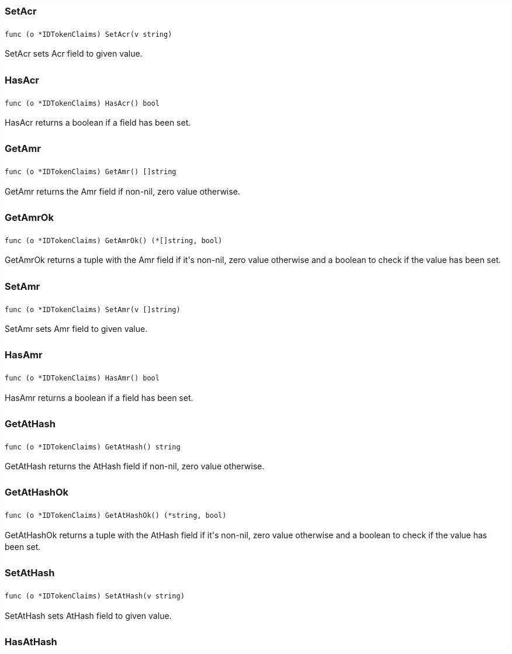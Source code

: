 ### SetAcr

`func (o *IDTokenClaims) SetAcr(v string)`

SetAcr sets Acr field to given value.

### HasAcr

`func (o *IDTokenClaims) HasAcr() bool`

HasAcr returns a boolean if a field has been set.

### GetAmr

`func (o *IDTokenClaims) GetAmr() []string`

GetAmr returns the Amr field if non-nil, zero value otherwise.

### GetAmrOk

`func (o *IDTokenClaims) GetAmrOk() (*[]string, bool)`

GetAmrOk returns a tuple with the Amr field if it's non-nil, zero value otherwise
and a boolean to check if the value has been set.

### SetAmr

`func (o *IDTokenClaims) SetAmr(v []string)`

SetAmr sets Amr field to given value.

### HasAmr

`func (o *IDTokenClaims) HasAmr() bool`

HasAmr returns a boolean if a field has been set.

### GetAtHash

`func (o *IDTokenClaims) GetAtHash() string`

GetAtHash returns the AtHash field if non-nil, zero value otherwise.

### GetAtHashOk

`func (o *IDTokenClaims) GetAtHashOk() (*string, bool)`

GetAtHashOk returns a tuple with the AtHash field if it's non-nil, zero value otherwise
and a boolean to check if the value has been set.

### SetAtHash

`func (o *IDTokenClaims) SetAtHash(v string)`

SetAtHash sets AtHash field to given value.

### HasAtHash
